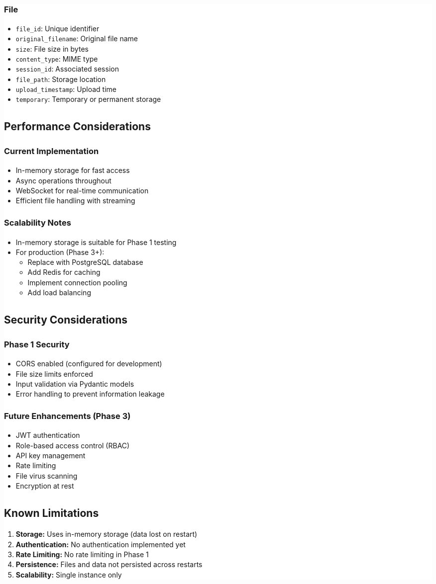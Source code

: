### File
- `file_id`: Unique identifier
- `original_filename`: Original file name
- `size`: File size in bytes
- `content_type`: MIME type
- `session_id`: Associated session
- `file_path`: Storage location
- `upload_timestamp`: Upload time
- `temporary`: Temporary or permanent storage

## Performance Considerations

### Current Implementation
- In-memory storage for fast access
- Async operations throughout
- WebSocket for real-time communication
- Efficient file handling with streaming

### Scalability Notes
- In-memory storage is suitable for Phase 1 testing
- For production (Phase 3+):
  - Replace with PostgreSQL database
  - Add Redis for caching
  - Implement connection pooling
  - Add load balancing

## Security Considerations

### Phase 1 Security
- CORS enabled (configured for development)
- File size limits enforced
- Input validation via Pydantic models
- Error handling to prevent information leakage

### Future Enhancements (Phase 3)
- JWT authentication
- Role-based access control (RBAC)
- API key management
- Rate limiting
- File virus scanning
- Encryption at rest

## Known Limitations

1. **Storage:** Uses in-memory storage (data lost on restart)
2. **Authentication:** No authentication implemented yet
3. **Rate Limiting:** No rate limiting in Phase 1
4. **Persistence:** Files and data not persisted across restarts
5. **Scalability:** Single instance only
